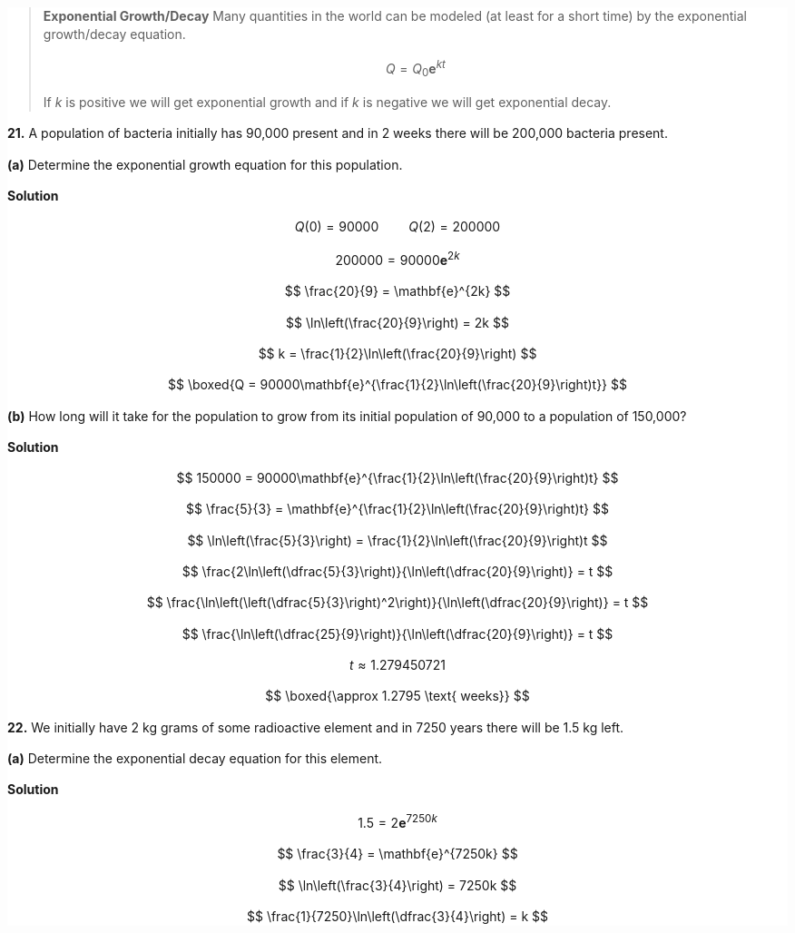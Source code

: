 
> **Exponential Growth/Decay** Many quantities in the world can be modeled (at
> least for a short time) by the exponential growth/decay equation.
>
> $$ Q = Q_{0}\mathbf{e}^{kt} $$
>
> If $k$ is positive we will get exponential growth and if $k$ is negative we
> will get exponential decay.

**21.** A population of bacteria initially has 90,000 present and in 2 weeks
there will be 200,000 bacteria present.

**(a)** Determine the exponential growth equation for this population.

**Solution**

$$ Q(0) = 90000 \quad \quad Q(2) = 200000 $$

$$ 200000 = 90000\mathbf{e}^{2k} $$

$$ \frac{20}{9} = \mathbf{e}^{2k} $$

$$ \ln\left(\frac{20}{9}\right) = 2k $$

$$ k = \frac{1}{2}\ln\left(\frac{20}{9}\right) $$

$$ \boxed{Q = 90000\mathbf{e}^{\frac{1}{2}\ln\left(\frac{20}{9}\right)t}} $$

**(b)** How long will it take for the population to grow from its initial
population of 90,000 to a population of 150,000?

**Solution**

$$ 150000 = 90000\mathbf{e}^{\frac{1}{2}\ln\left(\frac{20}{9}\right)t} $$

$$ \frac{5}{3} = \mathbf{e}^{\frac{1}{2}\ln\left(\frac{20}{9}\right)t} $$

$$ \ln\left(\frac{5}{3}\right) = \frac{1}{2}\ln\left(\frac{20}{9}\right)t $$

$$ \frac{2\ln\left(\dfrac{5}{3}\right)}{\ln\left(\dfrac{20}{9}\right)} = t $$

$$ \frac{\ln\left(\left(\dfrac{5}{3}\right)^2\right)}{\ln\left(\dfrac{20}{9}\right)} = t $$

$$ \frac{\ln\left(\dfrac{25}{9}\right)}{\ln\left(\dfrac{20}{9}\right)} = t $$

$$ t \approx 1.279450721 $$

$$ \boxed{\approx 1.2795 \text{ weeks}} $$

**22.** We initially have 2 kg grams of some radioactive element and in 7250
years there will be 1.5 kg left.

**(a)** Determine the exponential decay equation for this element.

**Solution**

$$ 1.5 = 2\mathbf{e}^{7250k} $$

$$ \frac{3}{4} = \mathbf{e}^{7250k} $$

$$ \ln\left(\frac{3}{4}\right) = 7250k $$

$$ \frac{1}{7250}\ln\left(\dfrac{3}{4}\right) = k $$
